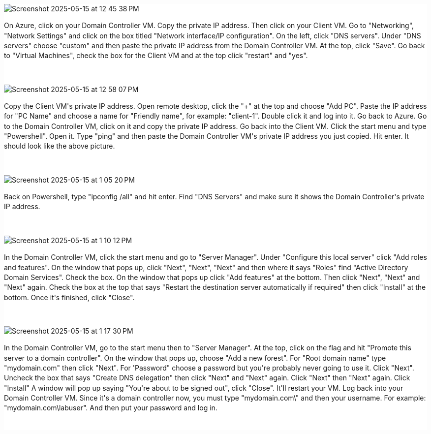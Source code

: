 <p>
<img width="1050" alt="Screenshot 2025-05-15 at 12 45 38 PM" src="https://github.com/user-attachments/assets/f9e94dbe-4c00-4c45-b87c-896a8a9da48a" />
</p>
<p>
On Azure, click on your Domain Controller VM. Copy the private IP address. Then click on your Client VM. Go to "Networking", "Network Settings" and click on the box titled "Network interface/IP configuration". On the left, click "DNS servers". Under "DNS servers" choose "custom" and then paste the private IP address from the Domain Controller VM. At the top, click "Save". Go back to "Virtual Machines", check the box for the Client VM and at the top click "restart" and "yes". 
</p>
<br />

<p>
<img width="981" alt="Screenshot 2025-05-15 at 12 58 07 PM" src="https://github.com/user-attachments/assets/e4a08c77-ad75-49dd-8325-aaa7d7d7ec8d" />
</p>
<p>
Copy the Client VM's private IP address. Open remote desktop, click the "+" at the top and choose "Add PC". Paste the IP address for "PC Name" and choose a name for "Friendly name", for example: "client-1". Double click it and log into it. Go back to Azure. Go to the Domain Controller VM, click on it and copy the private IP address. Go back into the Client VM. Click the start menu and type "Powershell". Open it. Type "ping" and then paste the Domain Controller VM's private IP address you just copied. Hit enter. It should look like the above picture. 
</p>
<br />

<p>
<img width="1240" alt="Screenshot 2025-05-15 at 1 05 20 PM" src="https://github.com/user-attachments/assets/df5cfa85-c095-400b-8d74-ebba214af881" />
</p>
<p>
Back on Powershell, type "ipconfig /all" and hit enter. Find "DNS Servers" and make sure it shows the Domain Controller's private IP address. 
</p>
<br />

<p>
<img width="628" alt="Screenshot 2025-05-15 at 1 10 12 PM" src="https://github.com/user-attachments/assets/c4f65067-f178-4b08-860e-679ff1b4110b" />
</p>
<p>
In the Domain Controller VM, click the start menu and go to "Server Manager". Under "Configure this local server" click "Add roles and features". On the window that pops up, click "Next", "Next", "Next" and then where it says "Roles" find "Active Directory Domain Services". Check the box. On the window that pops up click "Add features" at the bottom. Then click "Next", "Next" and "Next" again. Check the box at the top that says "Restart the destination server automatically if required" then click "Install" at the bottom. Once it's finished, click "Close". 
</p>
<br />

<p>
<img width="1234" alt="Screenshot 2025-05-15 at 1 17 30 PM" src="https://github.com/user-attachments/assets/bc3adcb3-4df2-414c-b775-be40ded6bbde" />
</p>
<p>
In the Domain Controller VM, go to the start menu then to "Server Manager". At the top, click on the flag and hit "Promote this server to a domain controller". On the window that pops up, choose "Add a new forest". For "Root domain name" type "mydomain.com" then click "Next". For 'Password" choose a password but you're probably never going to use it. Click "Next". Uncheck the box that says "Create DNS delegation" then click "Next" and "Next" again. Click "Next" then "Next" again. Click "Install" A window will pop up saying "You're about to be signed out", click "Close". It'll restart your VM. Log back into your Domain Controller VM. Since it's a domain controller now, you must type "mydomain.com\" and then your username. For example: "mydomain.com\labuser". And then put your password and log in. 
</p>
<br />
